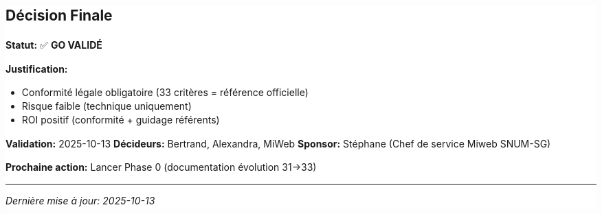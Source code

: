 
## Décision Finale

**Statut:** ✅ **GO VALIDÉ**

**Justification:**
- Conformité légale obligatoire (33 critères = référence officielle)
- Risque faible (technique uniquement)
- ROI positif (conformité + guidage référents)

**Validation:** 2025-10-13
**Décideurs:** Bertrand, Alexandra, MiWeb
**Sponsor:** Stéphane (Chef de service Miweb SNUM-SG)

**Prochaine action:** Lancer Phase 0 (documentation évolution 31→33)

---

*Dernière mise à jour: 2025-10-13*

